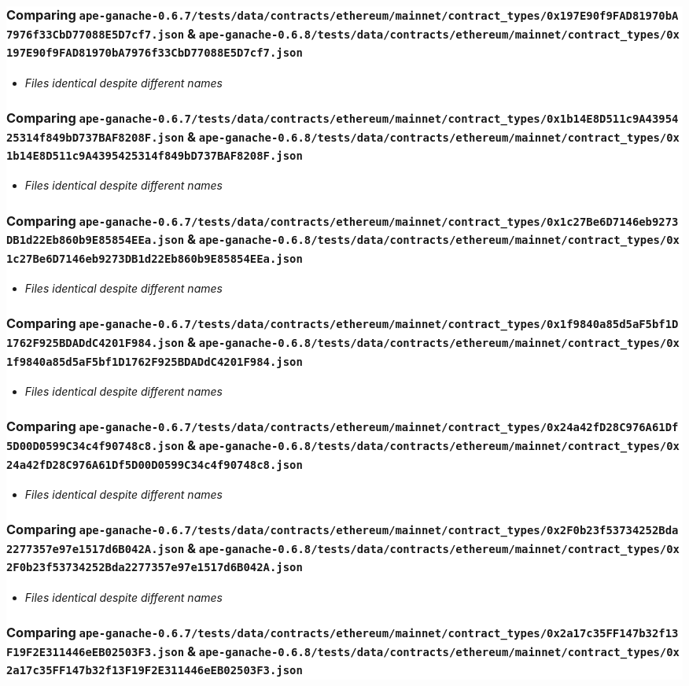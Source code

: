 ### Comparing `ape-ganache-0.6.7/tests/data/contracts/ethereum/mainnet/contract_types/0x197E90f9FAD81970bA7976f33CbD77088E5D7cf7.json` & `ape-ganache-0.6.8/tests/data/contracts/ethereum/mainnet/contract_types/0x197E90f9FAD81970bA7976f33CbD77088E5D7cf7.json`

 * *Files identical despite different names*

### Comparing `ape-ganache-0.6.7/tests/data/contracts/ethereum/mainnet/contract_types/0x1b14E8D511c9A4395425314f849bD737BAF8208F.json` & `ape-ganache-0.6.8/tests/data/contracts/ethereum/mainnet/contract_types/0x1b14E8D511c9A4395425314f849bD737BAF8208F.json`

 * *Files identical despite different names*

### Comparing `ape-ganache-0.6.7/tests/data/contracts/ethereum/mainnet/contract_types/0x1c27Be6D7146eb9273DB1d22Eb860b9E85854EEa.json` & `ape-ganache-0.6.8/tests/data/contracts/ethereum/mainnet/contract_types/0x1c27Be6D7146eb9273DB1d22Eb860b9E85854EEa.json`

 * *Files identical despite different names*

### Comparing `ape-ganache-0.6.7/tests/data/contracts/ethereum/mainnet/contract_types/0x1f9840a85d5aF5bf1D1762F925BDADdC4201F984.json` & `ape-ganache-0.6.8/tests/data/contracts/ethereum/mainnet/contract_types/0x1f9840a85d5aF5bf1D1762F925BDADdC4201F984.json`

 * *Files identical despite different names*

### Comparing `ape-ganache-0.6.7/tests/data/contracts/ethereum/mainnet/contract_types/0x24a42fD28C976A61Df5D00D0599C34c4f90748c8.json` & `ape-ganache-0.6.8/tests/data/contracts/ethereum/mainnet/contract_types/0x24a42fD28C976A61Df5D00D0599C34c4f90748c8.json`

 * *Files identical despite different names*

### Comparing `ape-ganache-0.6.7/tests/data/contracts/ethereum/mainnet/contract_types/0x2F0b23f53734252Bda2277357e97e1517d6B042A.json` & `ape-ganache-0.6.8/tests/data/contracts/ethereum/mainnet/contract_types/0x2F0b23f53734252Bda2277357e97e1517d6B042A.json`

 * *Files identical despite different names*

### Comparing `ape-ganache-0.6.7/tests/data/contracts/ethereum/mainnet/contract_types/0x2a17c35FF147b32f13F19F2E311446eEB02503F3.json` & `ape-ganache-0.6.8/tests/data/contracts/ethereum/mainnet/contract_types/0x2a17c35FF147b32f13F19F2E311446eEB02503F3.json`
